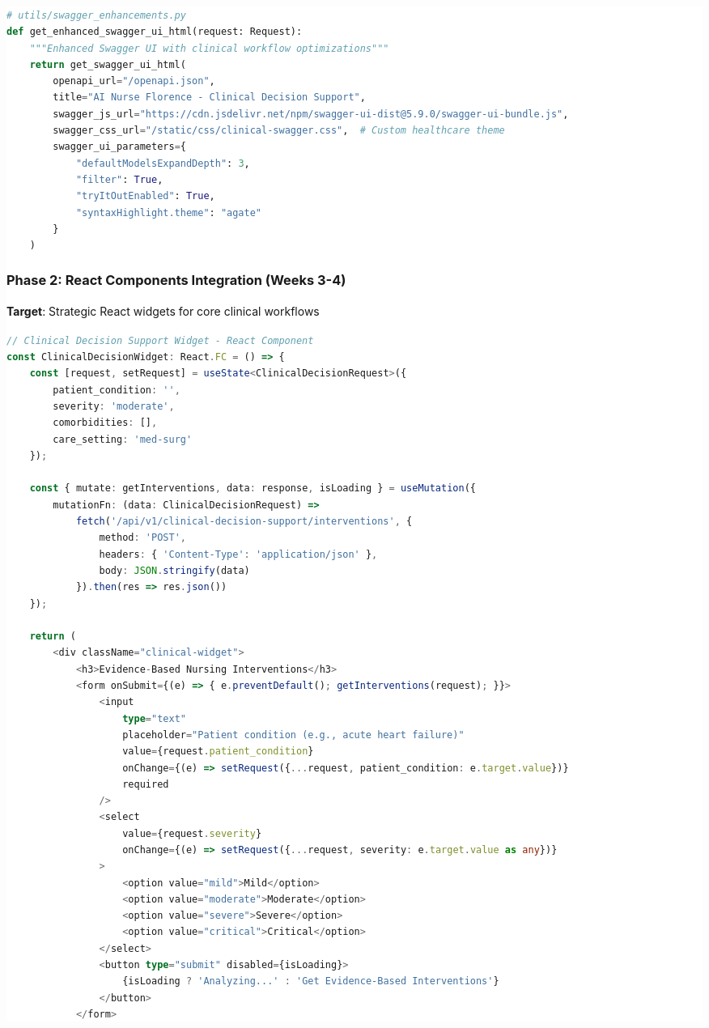 ```python
# utils/swagger_enhancements.py
def get_enhanced_swagger_ui_html(request: Request):
    """Enhanced Swagger UI with clinical workflow optimizations"""
    return get_swagger_ui_html(
        openapi_url="/openapi.json",
        title="AI Nurse Florence - Clinical Decision Support",
        swagger_js_url="https://cdn.jsdelivr.net/npm/swagger-ui-dist@5.9.0/swagger-ui-bundle.js",
        swagger_css_url="/static/css/clinical-swagger.css",  # Custom healthcare theme
        swagger_ui_parameters={
            "defaultModelsExpandDepth": 3,
            "filter": True,
            "tryItOutEnabled": True,
            "syntaxHighlight.theme": "agate"
        }
    )
```

### Phase 2: React Components Integration (Weeks 3-4)
**Target**: Strategic React widgets for core clinical workflows

```typescript
// Clinical Decision Support Widget - React Component
const ClinicalDecisionWidget: React.FC = () => {
    const [request, setRequest] = useState<ClinicalDecisionRequest>({
        patient_condition: '',
        severity: 'moderate',
        comorbidities: [],
        care_setting: 'med-surg'
    });
    
    const { mutate: getInterventions, data: response, isLoading } = useMutation({
        mutationFn: (data: ClinicalDecisionRequest) => 
            fetch('/api/v1/clinical-decision-support/interventions', {
                method: 'POST',
                headers: { 'Content-Type': 'application/json' },
                body: JSON.stringify(data)
            }).then(res => res.json())
    });
    
    return (
        <div className="clinical-widget">
            <h3>Evidence-Based Nursing Interventions</h3>
            <form onSubmit={(e) => { e.preventDefault(); getInterventions(request); }}>
                <input 
                    type="text"
                    placeholder="Patient condition (e.g., acute heart failure)"
                    value={request.patient_condition}
                    onChange={(e) => setRequest({...request, patient_condition: e.target.value})}
                    required
                />
                <select 
                    value={request.severity}
                    onChange={(e) => setRequest({...request, severity: e.target.value as any})}
                >
                    <option value="mild">Mild</option>
                    <option value="moderate">Moderate</option>
                    <option value="severe">Severe</option>
                    <option value="critical">Critical</option>
                </select>
                <button type="submit" disabled={isLoading}>
                    {isLoading ? 'Analyzing...' : 'Get Evidence-Based Interventions'}
                </button>
            </form>
```